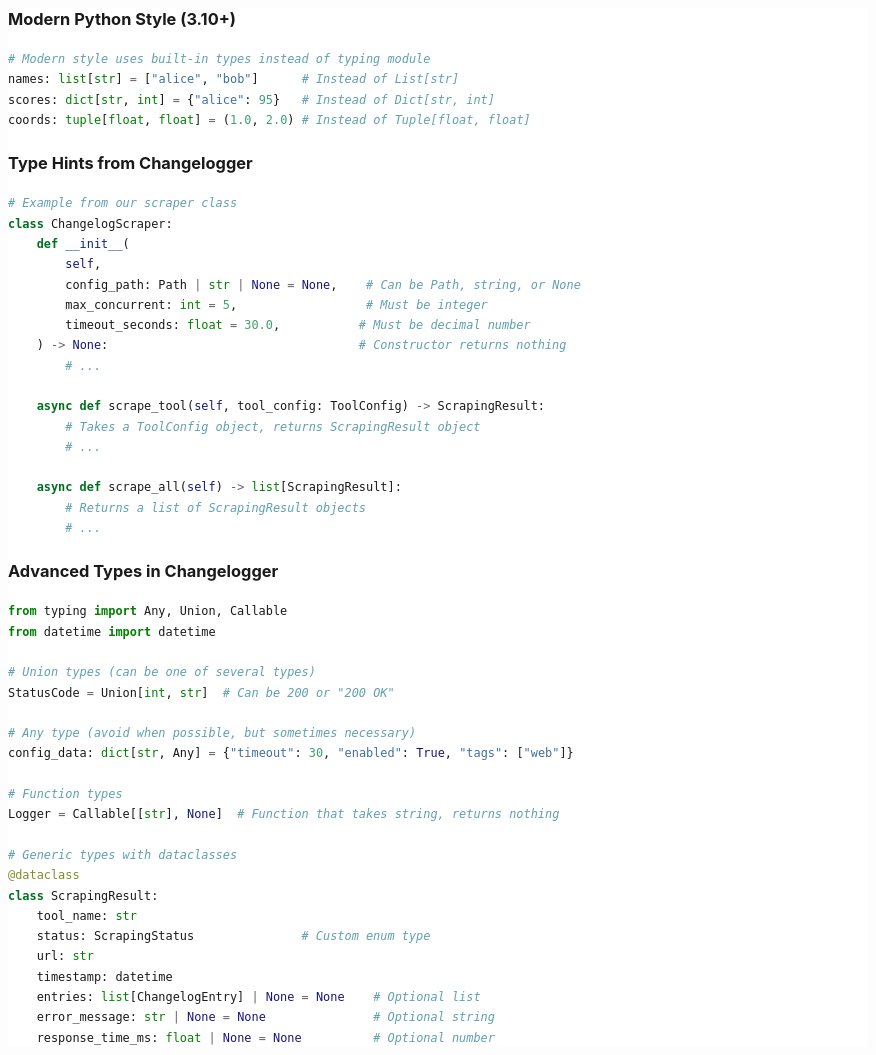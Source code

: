 ### Modern Python Style (3.10+)

```python
# Modern style uses built-in types instead of typing module
names: list[str] = ["alice", "bob"]      # Instead of List[str]
scores: dict[str, int] = {"alice": 95}   # Instead of Dict[str, int]
coords: tuple[float, float] = (1.0, 2.0) # Instead of Tuple[float, float]
```

### Type Hints from Changelogger

```python
# Example from our scraper class
class ChangelogScraper:
    def __init__(
        self,
        config_path: Path | str | None = None,    # Can be Path, string, or None
        max_concurrent: int = 5,                  # Must be integer
        timeout_seconds: float = 30.0,           # Must be decimal number
    ) -> None:                                   # Constructor returns nothing
        # ...

    async def scrape_tool(self, tool_config: ToolConfig) -> ScrapingResult:
        # Takes a ToolConfig object, returns ScrapingResult object
        # ...

    async def scrape_all(self) -> list[ScrapingResult]:
        # Returns a list of ScrapingResult objects
        # ...
```

### Advanced Types in Changelogger

```python
from typing import Any, Union, Callable
from datetime import datetime

# Union types (can be one of several types)
StatusCode = Union[int, str]  # Can be 200 or "200 OK"

# Any type (avoid when possible, but sometimes necessary)
config_data: dict[str, Any] = {"timeout": 30, "enabled": True, "tags": ["web"]}

# Function types
Logger = Callable[[str], None]  # Function that takes string, returns nothing

# Generic types with dataclasses
@dataclass
class ScrapingResult:
    tool_name: str
    status: ScrapingStatus               # Custom enum type
    url: str
    timestamp: datetime
    entries: list[ChangelogEntry] | None = None    # Optional list
    error_message: str | None = None               # Optional string
    response_time_ms: float | None = None          # Optional number
```
